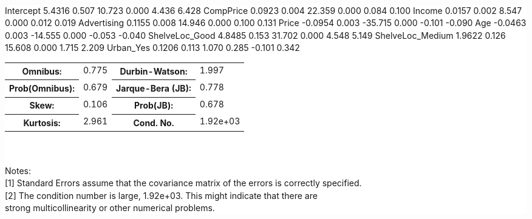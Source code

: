   <th>Intercept</th>        <td>    5.4316</td> <td>    0.507</td> <td>   10.723</td> <td> 0.000</td> <td>    4.436</td> <td>    6.428</td>
</tr>
<tr>
  <th>CompPrice</th>        <td>    0.0923</td> <td>    0.004</td> <td>   22.359</td> <td> 0.000</td> <td>    0.084</td> <td>    0.100</td>
</tr>
<tr>
  <th>Income</th>           <td>    0.0157</td> <td>    0.002</td> <td>    8.547</td> <td> 0.000</td> <td>    0.012</td> <td>    0.019</td>
</tr>
<tr>
  <th>Advertising</th>      <td>    0.1155</td> <td>    0.008</td> <td>   14.946</td> <td> 0.000</td> <td>    0.100</td> <td>    0.131</td>
</tr>
<tr>
  <th>Price</th>            <td>   -0.0954</td> <td>    0.003</td> <td>  -35.715</td> <td> 0.000</td> <td>   -0.101</td> <td>   -0.090</td>
</tr>
<tr>
  <th>Age</th>              <td>   -0.0463</td> <td>    0.003</td> <td>  -14.555</td> <td> 0.000</td> <td>   -0.053</td> <td>   -0.040</td>
</tr>
<tr>
  <th>ShelveLoc_Good</th>   <td>    4.8485</td> <td>    0.153</td> <td>   31.702</td> <td> 0.000</td> <td>    4.548</td> <td>    5.149</td>
</tr>
<tr>
  <th>ShelveLoc_Medium</th> <td>    1.9622</td> <td>    0.126</td> <td>   15.608</td> <td> 0.000</td> <td>    1.715</td> <td>    2.209</td>
</tr>
<tr>
  <th>Urban_Yes</th>        <td>    0.1206</td> <td>    0.113</td> <td>    1.070</td> <td> 0.285</td> <td>   -0.101</td> <td>    0.342</td>
</tr>
</table>
<table class="simpletable">
<tr>
  <th>Omnibus:</th>       <td> 0.775</td> <th>  Durbin-Watson:     </th> <td>   1.997</td>
</tr>
<tr>
  <th>Prob(Omnibus):</th> <td> 0.679</td> <th>  Jarque-Bera (JB):  </th> <td>   0.778</td>
</tr>
<tr>
  <th>Skew:</th>          <td> 0.106</td> <th>  Prob(JB):          </th> <td>   0.678</td>
</tr>
<tr>
  <th>Kurtosis:</th>      <td> 2.961</td> <th>  Cond. No.          </th> <td>1.92e+03</td>
</tr>
</table><br/><br/>Notes:<br/>[1] Standard Errors assume that the covariance matrix of the errors is correctly specified.<br/>[2] The condition number is large, 1.92e+03. This might indicate that there are<br/>strong multicollinearity or other numerical problems.
